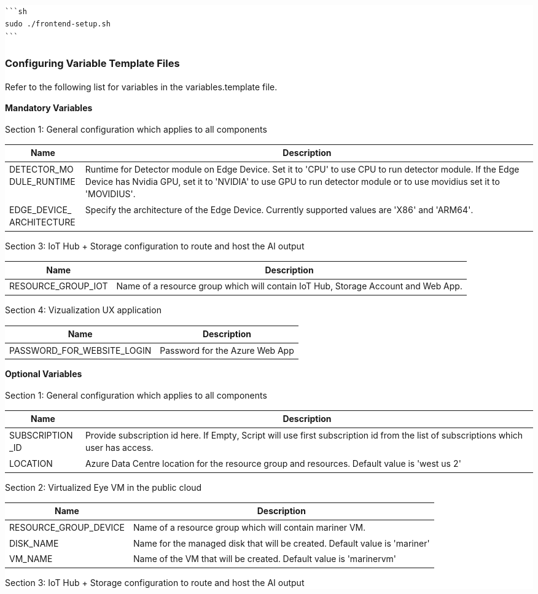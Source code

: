     ```sh
    sudo ./frontend-setup.sh
    ```
    
### Configuring Variable Template Files
  
Refer to the following list for variables in the variables.template file.

**Mandatory Variables**
  

Section 1: General configuration which applies to all components

|Name | Description  |
|---|---|
|DETECTOR_MODULE_RUNTIME| Runtime for Detector module on Edge Device. Set it to 'CPU' to use CPU to run detector module. If the Edge Device has Nvidia GPU, set it to 'NVIDIA' to use GPU to run detector module or to use movidius set it to 'MOVIDIUS'.|
|EDGE_DEVICE_ARCHITECTURE| Specify the architecture of the Edge Device. Currently supported values are 'X86' and 'ARM64'.|

Section 3: IoT Hub + Storage configuration to route and host the AI output

|Name | Description  |
|---|---|
|RESOURCE_GROUP_IOT| Name of a resource group which will contain IoT Hub, Storage Account and Web App.    |

Section 4: Vizualization UX application

|Name | Description  |
|---|---|
|PASSWORD_FOR_WEBSITE_LOGIN| Password for the Azure Web App|



  
**Optional Variables**
  


Section 1: General configuration which applies to all components

|Name | Description  |
|---|---|
|SUBSCRIPTION_ID| Provide subscription id here. If Empty, Script will use first subscription id from the list of subscriptions which user has access. |
|LOCATION| Azure Data Centre location for the resource group and resources. Default value is 'west us 2' |


Section 2: Virtualized Eye VM in the public cloud

|Name | Description  |
|---|---|
|RESOURCE_GROUP_DEVICE| Name of a resource group which will contain mariner VM.    |
|DISK_NAME   | Name for the managed disk that will be created. Default value is 'mariner'         |
|VM_NAME  | Name of the VM that will be created. Default value is 'marinervm' |


Section 3: IoT Hub + Storage configuration to route and host the AI output

